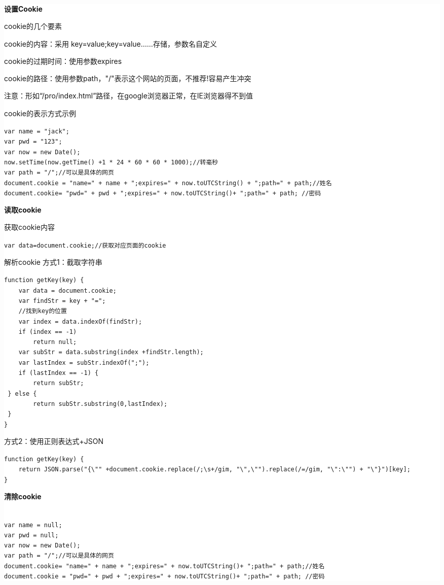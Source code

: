 **设置Cookie** 

cookie的几个要素

cookie的内容：采用 key=value;key=value……存储，参数名自定义

cookie的过期时间：使用参数expires

cookie的路径：使用参数path，"/"表示这个网站的页面，不推荐!容易产生冲突

注意：形如“/pro/index.html”路径，在google浏览器正常，在IE浏览器得不到值 

cookie的表示方式示例
```
var name = "jack";  
var pwd = "123";  
var now = new Date();  
now.setTime(now.getTime() +1 * 24 * 60 * 60 * 1000);//转毫秒  
var path = "/";//可以是具体的网页  
document.cookie = "name=" + name + ";expires=" + now.toUTCString() + ";path=" + path;//姓名  
document.cookie= "pwd=" + pwd + ";expires=" + now.toUTCString()+ ";path=" + path; //密码
```
**读取cookie**

获取cookie内容
```
var data=document.cookie;//获取对应页面的cookie  
```

解析cookie
方式1：截取字符串
```
function getKey(key) {  
    var data = document.cookie;  
    var findStr = key + "=";  
    //找到key的位置  
    var index = data.indexOf(findStr);  
    if (index == -1)  
        return null;  
    var subStr = data.substring(index +findStr.length);  
    var lastIndex = subStr.indexOf(";");  
    if (lastIndex == -1) {  
        return subStr;  
 } else {  
        return subStr.substring(0,lastIndex);  
 }  
}  
```
方式2：使用正则表达式+JSON
```
function getKey(key) {  
    return JSON.parse("{\"" +document.cookie.replace(/;\s+/gim, "\",\"").replace(/=/gim, "\":\"") + "\"}")[key];  
}  
```

**清除cookie**
```

var name = null;  
var pwd = null;  
var now = new Date();  
var path = "/";//可以是具体的网页  
document.cookie= "name=" + name + ";expires=" + now.toUTCString()+ ";path=" + path;//姓名  
document.cookie = "pwd=" + pwd + ";expires=" + now.toUTCString()+ ";path=" + path; //密码  
```
